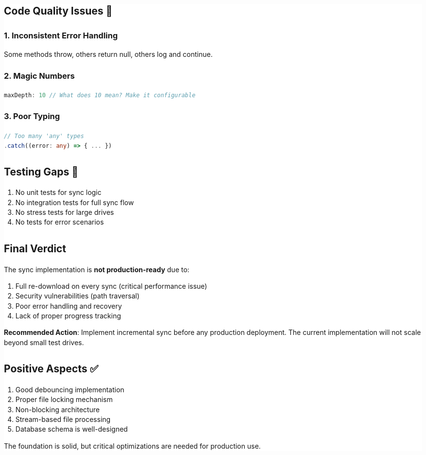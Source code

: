 ## Code Quality Issues 🧹

### 1. **Inconsistent Error Handling**
Some methods throw, others return null, others log and continue.

### 2. **Magic Numbers**
```typescript
maxDepth: 10 // What does 10 mean? Make it configurable
```

### 3. **Poor Typing**
```typescript
// Too many 'any' types
.catch((error: any) => { ... })
```

## Testing Gaps 🧪

1. No unit tests for sync logic
2. No integration tests for full sync flow
3. No stress tests for large drives
4. No tests for error scenarios

## Final Verdict

The sync implementation is **not production-ready** due to:
1. Full re-download on every sync (critical performance issue)
2. Security vulnerabilities (path traversal)
3. Poor error handling and recovery
4. Lack of proper progress tracking

**Recommended Action**: Implement incremental sync before any production deployment. The current implementation will not scale beyond small test drives.

## Positive Aspects ✅

1. Good debouncing implementation
2. Proper file locking mechanism
3. Non-blocking architecture
4. Stream-based file processing
5. Database schema is well-designed

The foundation is solid, but critical optimizations are needed for production use.